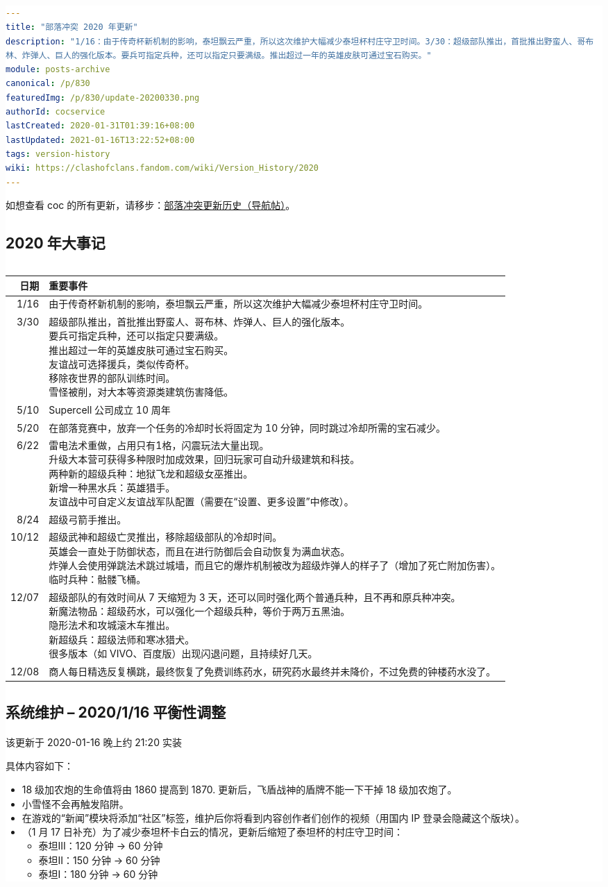 ```yaml
---
title: "部落冲突 2020 年更新"
description: "1/16：由于传奇杯新机制的影响，泰坦飘云严重，所以这次维护大幅减少泰坦杯村庄守卫时间。3/30：超级部队推出，首批推出野蛮人、哥布林、炸弹人、巨人的强化版本。要兵可指定兵种，还可以指定只要满级。推出超过一年的英雄皮肤可通过宝石购买。"
module: posts-archive
canonical: /p/830
featuredImg: /p/830/update-20200330.png
authorId: cocservice
lastCreated: 2020-01-31T01:39:16+08:00
lastUpdated: 2021-01-16T13:22:52+08:00
tags: version-history
wiki: https://clashofclans.fandom.com/wiki/Version_History/2020
---
```


如想查看 coc 的所有更新，请移步：[部落冲突更新历史（导航帖）](/p/1384)。

## 2020 年大事记

<Table maxWidth="850px">

|  日期  | 重要事件 |
|   --:  |   :--   |
|  1/16  | 由于传奇杯新机制的影响，泰坦飘云严重，所以这次维护大幅减少泰坦杯村庄守卫时间。 |
|  3/30  | 超级部队推出，首批推出野蛮人、哥布林、炸弹人、巨人的强化版本。<br>要兵可指定兵种，还可以指定只要满级。<br>推出超过一年的英雄皮肤可通过宝石购买。<br>友谊战可选择援兵，类似传奇杯。<br>移除夜世界的部队训练时间。<br>雪怪被削，对大本等资源类建筑伤害降低。|
|  5/10  | Supercell 公司成立 10 周年 |
|  5/20  | 在部落竞赛中，放弃一个任务的冷却时长将固定为 10 分钟，同时跳过冷却所需的宝石减少。|
|  6/22  | 雷电法术重做，占用只有1格，闪震玩法大量出现。<br>升级大本营可获得多种限时加成效果，回归玩家可自动升级建筑和科技。<br>两种新的超级兵种：地狱飞龙和超级女巫推出。<br>新增一种黑水兵：英雄猎手。<br>友谊战中可自定义友谊战军队配置（需要在“设置、更多设置”中修改）。|
|  8/24  | 超级弓箭手推出。|
| 10/12  | 超级武神和超级亡灵推出，移除超级部队的冷却时间。<br>英雄会一直处于防御状态，而且在进行防御后会自动恢复为满血状态。<br>炸弹人会使用弹跳法术跳过城墙，而且它的爆炸机制被改为超级炸弹人的样子了（增加了死亡附加伤害）。<br>临时兵种：骷髅飞桶。|
| 12/07  | 超级部队的有效时间从 7 天缩短为 3 天，还可以同时强化两个普通兵种，且不再和原兵种冲突。<br>新魔法物品：超级药水，可以强化一个超级兵种，等价于两万五黑油。<br>隐形法术和攻城滚木车推出。<br>新超级兵：超级法师和寒冰猎犬。<br>很多版本（如 VIVO、百度版）出现闪退问题，且持续好几天。|
| 12/08  | 商人每日精选反复横跳，最终恢复了免费训练药水，研究药水最终并未降价，不过免费的钟楼药水没了。|

</Table>

## 系统维护 – 2020/1/16 平衡性调整

该更新于 2020-01-16 晚上约 21:20 实装

具体内容如下：

- 18 级加农炮的生命值将由 1860 提高到 1870. 更新后，飞盾战神的盾牌不能一下干掉 18 级加农炮了。
- 小雪怪不会再触发陷阱。
- 在游戏的“新闻”模块将添加“社区”标签，维护后你将看到内容创作者们创作的视频（用国内 IP 登录会隐藏这个版块）。
- （1 月 17 日补充）为了减少泰坦杯卡白云的情况，更新后缩短了泰坦杯的村庄守卫时间：
    - 泰坦Ⅲ：120 分钟 → 60 分钟
    - 泰坦Ⅱ：150 分钟 → 60 分钟
    - 泰坦Ⅰ：180 分钟 → 60 分钟
